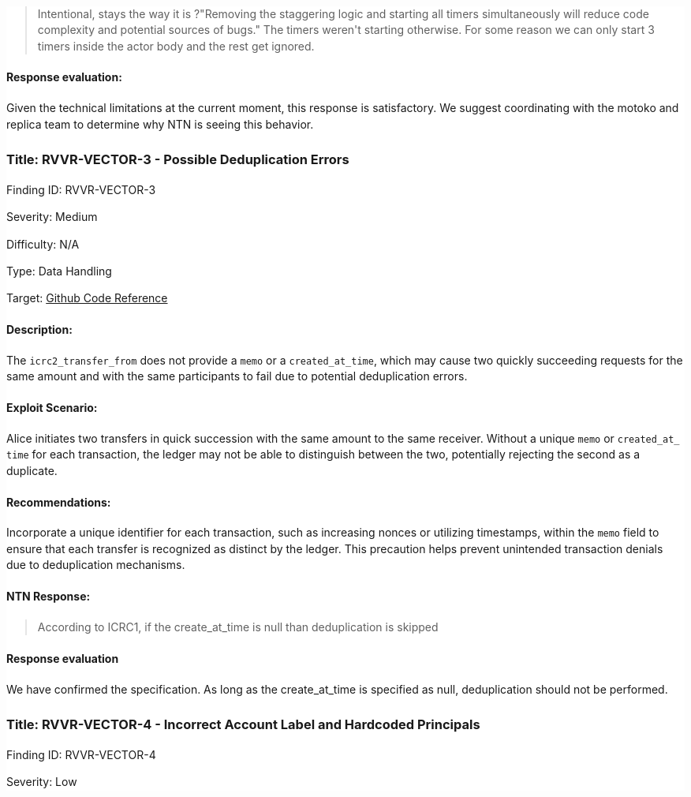 > Intentional, stays the way it is
?"Removing the staggering logic and starting all timers simultaneously will reduce code complexity and potential sources of bugs." 
> The timers weren't starting otherwise. For some reason we can only start 3 timers inside the actor body and the rest get ignored.

#### Response evaluation:

Given the technical limitations at the current moment, this response is satisfactory. We suggest coordinating with the motoko and replica team to determine why NTN is seeing this behavior.

### Title: RVVR-VECTOR-3 - Possible Deduplication Errors

Finding ID: RVVR-VECTOR-3

Severity: Medium

Difficulty: N/A

Type: Data Handling

Target: [Github Code Reference](https://github.com/Neutrinomic/defivectors/blob/8f3055bd3e5537d4c1bbeb87e58d59b58f5bb0bd/src/main.mo#L181)

#### Description:

The `icrc2_transfer_from` does not provide a `memo` or a `created_at_time`, which may cause two quickly succeeding requests for the same amount and with the same participants to fail due to potential deduplication errors.

#### Exploit Scenario:

Alice initiates two transfers in quick succession with the same amount to the same receiver. Without a unique `memo` or `created_at_time` for each transaction, the ledger may not be able to distinguish between the two, potentially rejecting the second as a duplicate.

#### Recommendations:

Incorporate a unique identifier for each transaction, such as increasing nonces or utilizing timestamps, within the `memo` field to ensure that each transfer is recognized as distinct by the ledger. This precaution helps prevent unintended transaction denials due to deduplication mechanisms.

#### NTN Response:

> According to ICRC1, if the create_at_time is null than deduplication is skipped

#### Response evaluation

We have confirmed the specification. As long as the create_at_time is specified as null, deduplication should not be performed.

### Title: RVVR-VECTOR-4 - Incorrect Account Label and Hardcoded Principals

Finding ID: RVVR-VECTOR-4

Severity: Low
